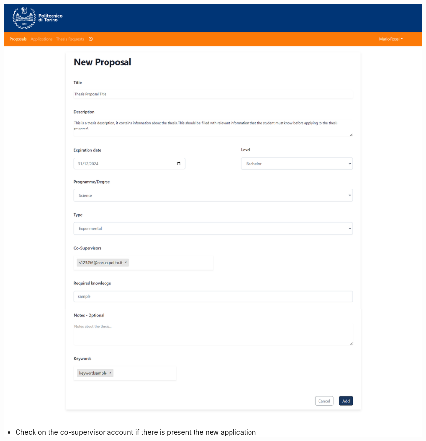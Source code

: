 ![](images/Story_17_2.png)

- Check on the co-supervisor account if there is present the new application
